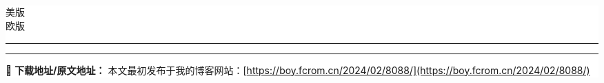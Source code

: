 <div> <span></span><span>&#32654;&#29256;</span></div> <div> <span></span><span>&#27431;&#29256;</span></div> </div></div> <hr>

---
📖 **下载地址/原文地址：** 本文最初发布于我的博客网站：[https://boy.fcrom.cn/2024/02/8088/](https://boy.fcrom.cn/2024/02/8088/)
